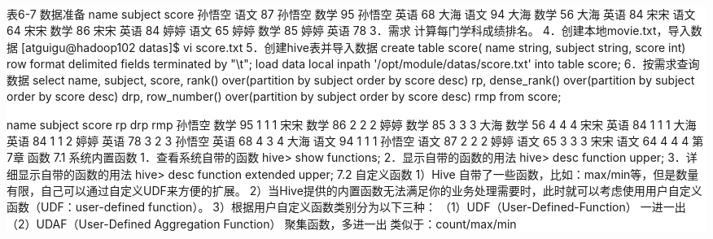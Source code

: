 表6-7 数据准备
name	subject	score
孙悟空	语文	87
孙悟空	数学	95
孙悟空	英语	68
大海	语文	94
大海	数学	56
大海	英语	84
宋宋	语文	64
宋宋	数学	86
宋宋	英语	84
婷婷	语文	65
婷婷	数学	85
婷婷	英语	78
3．需求
计算每门学科成绩排名。
4．创建本地movie.txt，导入数据
[atguigu@hadoop102 datas]$ vi score.txt
5．创建hive表并导入数据
create table score(
name string,
subject string, 
score int) 
row format delimited fields terminated by "\t";
load data local inpath '/opt/module/datas/score.txt' into table score;
6．按需求查询数据
select name,
subject,
score,
rank() over(partition by subject order by score desc) rp,
dense_rank() over(partition by subject order by score desc) drp,
row_number() over(partition by subject order by score desc) rmp
from score;

name    subject score   rp      drp     rmp
孙悟空  数学    95      1       1       1
宋宋    数学    86      2       2       2
婷婷    数学    85      3       3       3
大海    数学    56      4       4       4
宋宋    英语    84      1       1       1
大海    英语    84      1       1       2
婷婷    英语    78      3       2       3
孙悟空  英语    68      4       3       4
大海    语文    94      1       1       1
孙悟空  语文    87      2       2       2
婷婷    语文    65      3       3       3
宋宋    语文    64      4       4       4
第7章 函数
7.1 系统内置函数
1．查看系统自带的函数
hive> show functions;
2．显示自带的函数的用法
hive> desc function upper;
3．详细显示自带的函数的用法
hive> desc function extended upper;
7.2 自定义函数
1）Hive 自带了一些函数，比如：max/min等，但是数量有限，自己可以通过自定义UDF来方便的扩展。
2）当Hive提供的内置函数无法满足你的业务处理需要时，此时就可以考虑使用用户自定义函数（UDF：user-defined function）。
3）根据用户自定义函数类别分为以下三种：
	（1）UDF（User-Defined-Function）
		一进一出
	（2）UDAF（User-Defined Aggregation Function）
		聚集函数，多进一出
		类似于：count/max/min